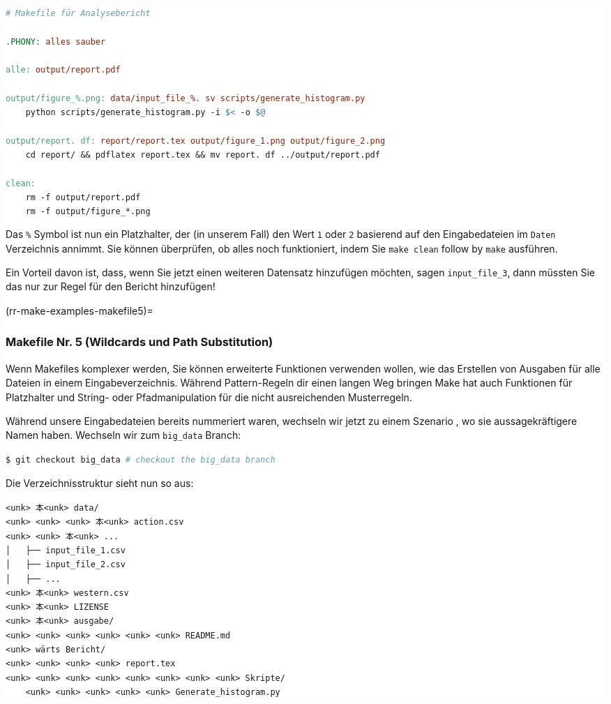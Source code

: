 ```makefile
# Makefile für Analysebericht

.PHONY: alles sauber

alle: output/report.pdf

output/figure_%.png: data/input_file_%. sv scripts/generate_histogram.py
    python scripts/generate_histogram.py -i $< -o $@

output/report. df: report/report.tex output/figure_1.png output/figure_2.png
    cd report/ && pdflatex report.tex && mv report. df ../output/report.pdf

clean:
    rm -f output/report.pdf
    rm -f output/figure_*.png
```

Das `%` Symbol ist nun ein Platzhalter, der (in unserem Fall) den Wert `1` oder `2` basierend auf den Eingabedateien im `Daten` Verzeichnis annimmt. Sie können überprüfen, ob alles noch funktioniert, indem Sie `make clean` follow by `make` ausführen.

Ein Vorteil davon ist, dass, wenn Sie jetzt einen weiteren Datensatz hinzufügen möchten, sagen `input_file_3`, dann müssten Sie das nur zur Regel für den Bericht hinzufügen!

(rr-make-examples-makefile5)=
### Makefile Nr. 5 (Wildcards und Path Substitution)

Wenn Makefiles komplexer werden, Sie können erweiterte Funktionen verwenden wollen, wie das Erstellen von Ausgaben für alle Dateien in einem Eingabeverzeichnis. Während Pattern-Regeln dir einen langen Weg bringen Make hat auch Funktionen für Platzhalter und String- oder Pfadmanipulation für die nicht ausreichenden Musterregeln.

Während unsere Eingabedateien bereits nummeriert waren, wechseln wir jetzt zu einem Szenario , wo sie aussagekräftigere Namen haben. Wechseln wir zum `big_data` Branch:

```bash
$ git checkout big_data # checkout the big_data branch
```

Die Verzeichnisstruktur sieht nun so aus:

```text
<unk> 本<unk> data/
<unk> <unk> <unk> 本<unk> action.csv
<unk> <unk> 本<unk> ...
│   ├── input_file_1.csv
│   ├── input_file_2.csv
│   ├── ...
<unk> 本<unk> western.csv
<unk> 本<unk> LIZENSE
<unk> 本<unk> ausgabe/
<unk> <unk> <unk> <unk> <unk> <unk> README.md
<unk> wärts Bericht/
<unk> <unk> <unk> <unk> report.tex
<unk> <unk> <unk> <unk> <unk> <unk> <unk> <unk> Skripte/
    <unk> <unk> <unk> <unk> <unk> Generate_histogram.py
```
